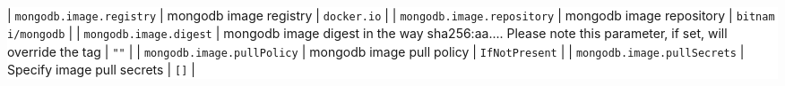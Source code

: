 | `mongodb.image.registry`            | mongodb image registry                                                                                                            | `docker.io`                                                                                                                                                                                                                                                                                                                                                                                                                                                                                                                                                                                                                                                                                                                                                                                                                                                                                                                                                                 |
| `mongodb.image.repository`          | mongodb image repository                                                                                                          | `bitnami/mongodb`                                                                                                                                                                                                                                                                                                                                                                                                                                                                                                                                                                                                                                                                                                                                                                                                                                                                                                                                                           |
| `mongodb.image.digest`              | mongodb image digest in the way sha256:aa.... Please note this parameter, if set, will override the tag                           | `""`                                                                                                                                                                                                                                                                                                                                                                                                                                                                                                                                                                                                                                                                                                                                                                                                                                                                                                                                                                        |
| `mongodb.image.pullPolicy`          | mongodb image pull policy                                                                                                         | `IfNotPresent`                                                                                                                                                                                                                                                                                                                                                                                                                                                                                                                                                                                                                                                                                                                                                                                                                                                                                                                                                              |
| `mongodb.image.pullSecrets`         | Specify image pull secrets                                                                                                        | `[]`                                                                                                                                                                                                                                                                                                                                                                                                                                                                                                                                                                                                                                                                                                                                                                                                                                                                                                                                                                        |